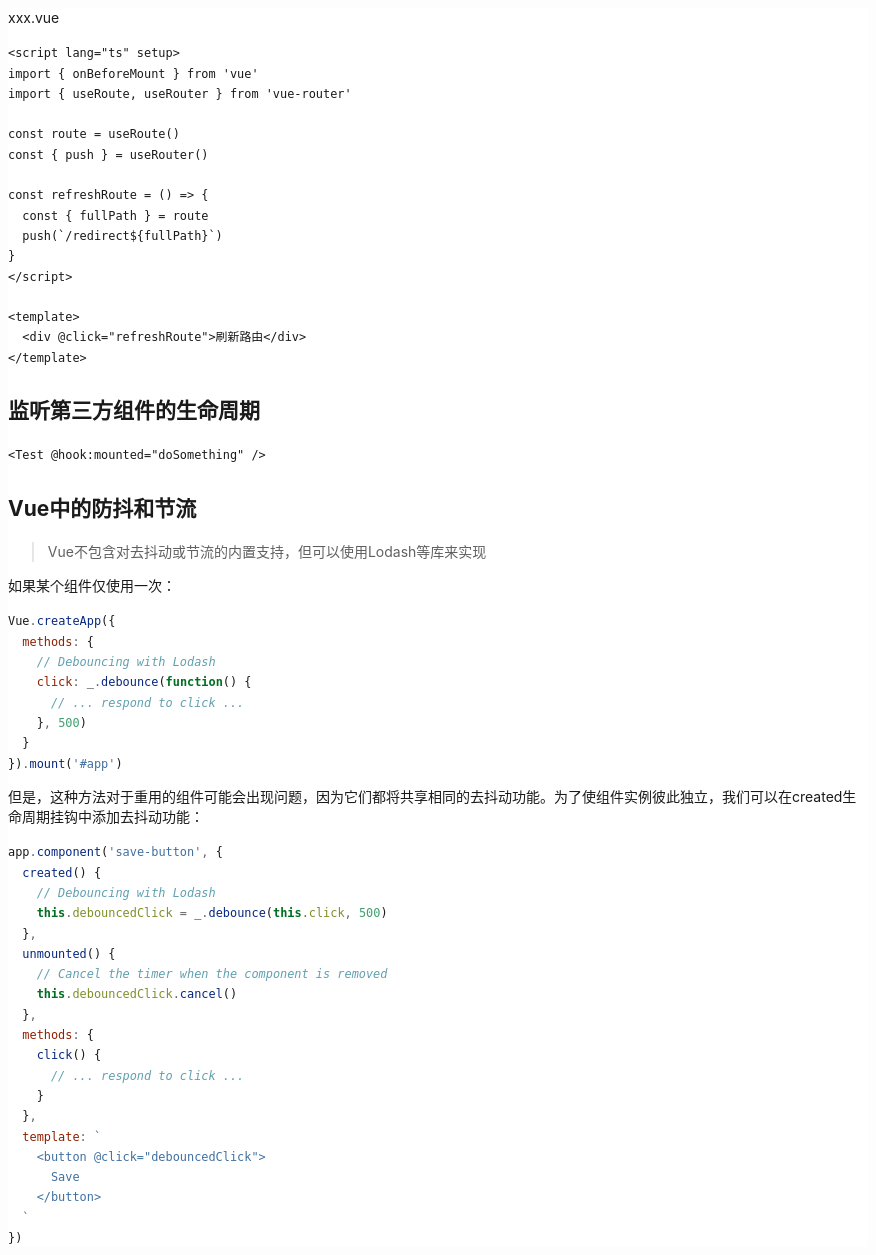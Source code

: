 <div class="font-bold text-sm">xxx.vue</div>

```vue
<script lang="ts" setup>
import { onBeforeMount } from 'vue'
import { useRoute, useRouter } from 'vue-router'

const route = useRoute()
const { push } = useRouter()

const refreshRoute = () => {
  const { fullPath } = route
  push(`/redirect${fullPath}`)
}
</script>

<template>
  <div @click="refreshRoute">刷新路由</div>
</template>
```

## 监听第三方组件的生命周期

```vue
<Test @hook:mounted="doSomething" />
```

## Vue中的防抖和节流

> Vue不包含对去抖动或节流的内置支持，但可以使用Lodash等库来实现

如果某个组件仅使用一次：

```js
Vue.createApp({
  methods: {
    // Debouncing with Lodash
    click: _.debounce(function() {
      // ... respond to click ...
    }, 500)
  }
}).mount('#app')
```

但是，这种方法对于重用的组件可能会出现问题，因为它们都将共享相同的去抖动功能。为了使组件实例彼此独立，我们可以在created生命周期挂钩中添加去抖动功能：

```js
app.component('save-button', {
  created() {
    // Debouncing with Lodash
    this.debouncedClick = _.debounce(this.click, 500)
  },
  unmounted() {
    // Cancel the timer when the component is removed
    this.debouncedClick.cancel()
  },
  methods: {
    click() {
      // ... respond to click ...
    }
  },
  template: `
    <button @click="debouncedClick">
      Save
    </button>
  `
})
```